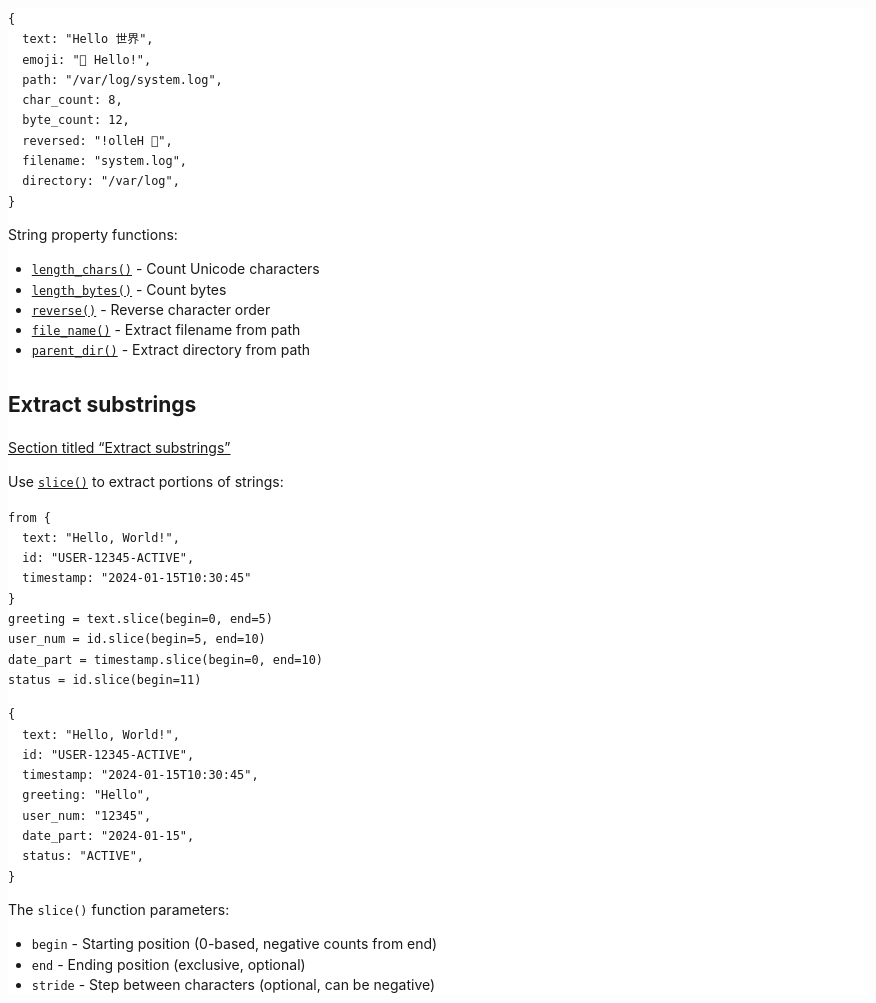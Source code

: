 ```tql
{
  text: "Hello 世界",
  emoji: "👋 Hello!",
  path: "/var/log/system.log",
  char_count: 8,
  byte_count: 12,
  reversed: "!olleH 👋",
  filename: "system.log",
  directory: "/var/log",
}
```

String property functions:

* [`length_chars()`](/reference/functions/length_chars) - Count Unicode characters
* [`length_bytes()`](/reference/functions/length_bytes) - Count bytes
* [`reverse()`](/reference/functions/reverse) - Reverse character order
* [`file_name()`](/reference/functions/file_name) - Extract filename from path
* [`parent_dir()`](/reference/functions/parent_dir) - Extract directory from path

## Extract substrings

[Section titled “Extract substrings”](#extract-substrings)

Use [`slice()`](/reference/functions/slice) to extract portions of strings:

```tql
from {
  text: "Hello, World!",
  id: "USER-12345-ACTIVE",
  timestamp: "2024-01-15T10:30:45"
}
greeting = text.slice(begin=0, end=5)
user_num = id.slice(begin=5, end=10)
date_part = timestamp.slice(begin=0, end=10)
status = id.slice(begin=11)
```

```tql
{
  text: "Hello, World!",
  id: "USER-12345-ACTIVE",
  timestamp: "2024-01-15T10:30:45",
  greeting: "Hello",
  user_num: "12345",
  date_part: "2024-01-15",
  status: "ACTIVE",
}
```

The `slice()` function parameters:

* `begin` - Starting position (0-based, negative counts from end)
* `end` - Ending position (exclusive, optional)
* `stride` - Step between characters (optional, can be negative)

